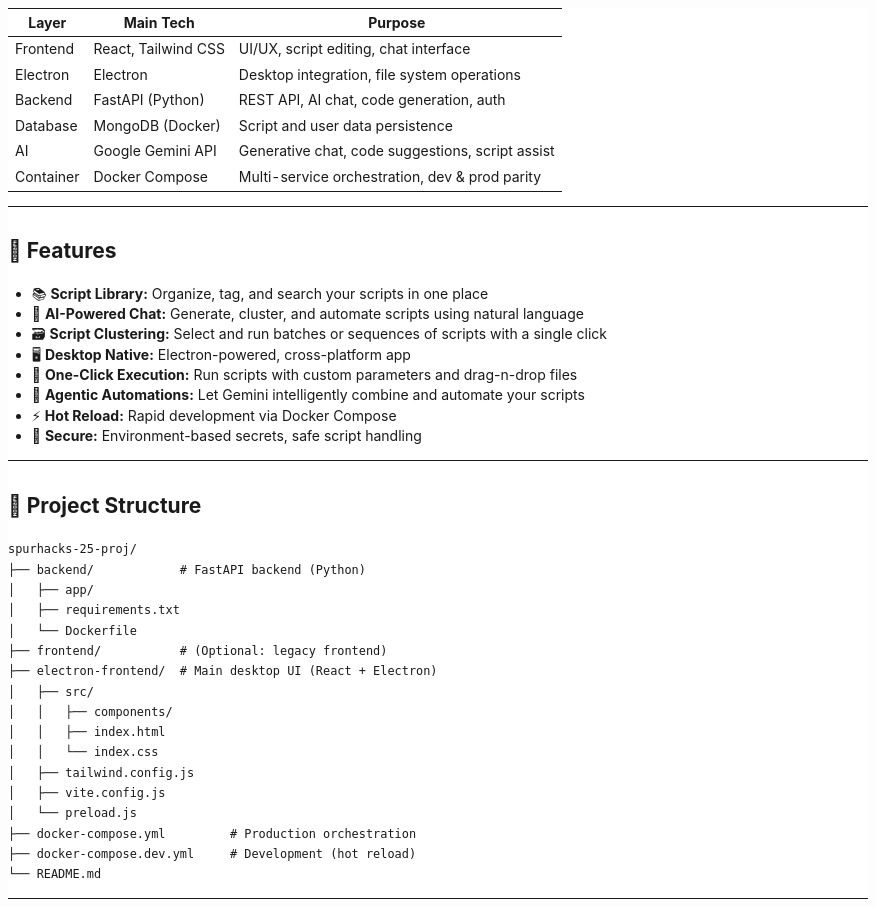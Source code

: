 | Layer        | Main Tech            | Purpose                                          |
|--------------|---------------------|--------------------------------------------------|
| Frontend     | React, Tailwind CSS | UI/UX, script editing, chat interface            |
| Electron     | Electron            | Desktop integration, file system operations      |
| Backend      | FastAPI (Python)    | REST API, AI chat, code generation, auth         |
| Database     | MongoDB (Docker)    | Script and user data persistence                 |
| AI           | Google Gemini API   | Generative chat, code suggestions, script assist |
| Container    | Docker Compose      | Multi-service orchestration, dev & prod parity   |

---

## 🚀 Features

- 📚 **Script Library:** Organize, tag, and search your scripts in one place  
- 🤖 **AI-Powered Chat:** Generate, cluster, and automate scripts using natural language  
- 🗃️ **Script Clustering:** Select and run batches or sequences of scripts with a single click  
- 🖥️ **Desktop Native:** Electron-powered, cross-platform app  
- 🏃 **One-Click Execution:** Run scripts with custom parameters and drag-n-drop files  
- 🧠 **Agentic Automations:** Let Gemini intelligently combine and automate your scripts  
- ⚡ **Hot Reload:** Rapid development via Docker Compose  
- 🔐 **Secure:** Environment-based secrets, safe script handling

---

## 📁 Project Structure

```text
spurhacks-25-proj/
├── backend/            # FastAPI backend (Python)
│   ├── app/
│   ├── requirements.txt
│   └── Dockerfile
├── frontend/           # (Optional: legacy frontend)
├── electron-frontend/  # Main desktop UI (React + Electron)
│   ├── src/
│   │   ├── components/
│   │   ├── index.html
│   │   └── index.css
│   ├── tailwind.config.js
│   ├── vite.config.js
│   └── preload.js
├── docker-compose.yml         # Production orchestration
├── docker-compose.dev.yml     # Development (hot reload)
└── README.md
```

---

